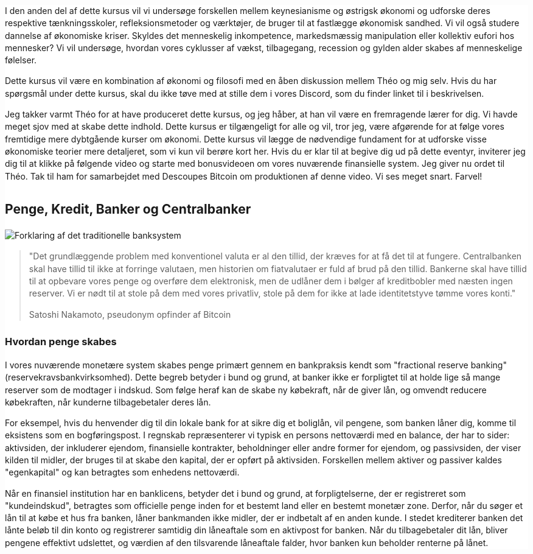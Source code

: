 I den anden del af dette kursus vil vi undersøge forskellen mellem keynesianisme og østrigsk økonomi og udforske deres respektive tænkningsskoler, refleksionsmetoder og værktøjer, de bruger til at fastlægge økonomisk sandhed. Vi vil også studere dannelse af økonomiske kriser. Skyldes det menneskelig inkompetence, markedsmæssig manipulation eller kollektiv eufori hos mennesker? Vi vil undersøge, hvordan vores cyklusser af vækst, tilbagegang, recession og gylden alder skabes af menneskelige følelser.

Dette kursus vil være en kombination af økonomi og filosofi med en åben diskussion mellem Théo og mig selv. Hvis du har spørgsmål under dette kursus, skal du ikke tøve med at stille dem i vores Discord, som du finder linket til i beskrivelsen.

Jeg takker varmt Théo for at have produceret dette kursus, og jeg håber, at han vil være en fremragende lærer for dig. Vi havde meget sjov med at skabe dette indhold. Dette kursus er tilgængeligt for alle og vil, tror jeg, være afgørende for at følge vores fremtidige mere dybtgående kurser om økonomi. Dette kursus vil lægge de nødvendige fundament for at udforske visse økonomiske teorier mere detaljeret, som vi kun vil berøre kort her.
Hvis du er klar til at begive dig ud på dette eventyr, inviterer jeg dig til at klikke på følgende video og starte med bonusvideoen om vores nuværende finansielle system. Jeg giver nu ordet til Théo. Tak til ham for samarbejdet med Descoupes Bitcoin om produktionen af denne video. Vi ses meget snart. Farvel!

## Penge, Kredit, Banker og Centralbanker

![Forklaring af det traditionelle banksystem](https://youtu.be/pz0RxlXNs7Y)

> "Det grundlæggende problem med konventionel valuta er al den tillid, der kræves for at få det til at fungere. Centralbanken skal have tillid til ikke at forringe valutaen, men historien om fiatvalutaer er fuld af brud på den tillid. Bankerne skal have tillid til at opbevare vores penge og overføre dem elektronisk, men de udlåner dem i bølger af kreditbobler med næsten ingen reserver. Vi er nødt til at stole på dem med vores privatliv, stole på dem for ikke at lade identitetstyve tømme vores konti."
>
> Satoshi Nakamoto, pseudonym opfinder af Bitcoin

### Hvordan penge skabes

I vores nuværende monetære system skabes penge primært gennem en bankpraksis kendt som "fractional reserve banking" (reservekravsbankvirksomhed). Dette begreb betyder i bund og grund, at banker ikke er forpligtet til at holde lige så mange reserver som de modtager i indskud. Som følge heraf kan de skabe ny købekraft, når de giver lån, og omvendt reducere købekraften, når kunderne tilbagebetaler deres lån.

For eksempel, hvis du henvender dig til din lokale bank for at sikre dig et boliglån, vil pengene, som banken låner dig, komme til eksistens som en bogføringspost. I regnskab repræsenterer vi typisk en persons nettoværdi med en balance, der har to sider: aktivsiden, der inkluderer ejendom, finansielle kontrakter, beholdninger eller andre former for ejendom, og passivsiden, der viser kilden til midler, der bruges til at skabe den kapital, der er opført på aktivsiden. Forskellen mellem aktiver og passiver kaldes "egenkapital" og kan betragtes som enhedens nettoværdi.

Når en finansiel institution har en banklicens, betyder det i bund og grund, at forpligtelserne, der er registreret som "kundeindskud", betragtes som officielle penge inden for et bestemt land eller en bestemt monetær zone. Derfor, når du søger et lån til at købe et hus fra banken, låner bankmanden ikke midler, der er indbetalt af en anden kunde. I stedet krediterer banken det lånte beløb til din konto og registrerer samtidig din låneaftale som en aktivpost for banken. Når du tilbagebetaler dit lån, bliver pengene effektivt udslettet, og værdien af den tilsvarende låneaftale falder, hvor banken kun beholder renterne på lånet.
